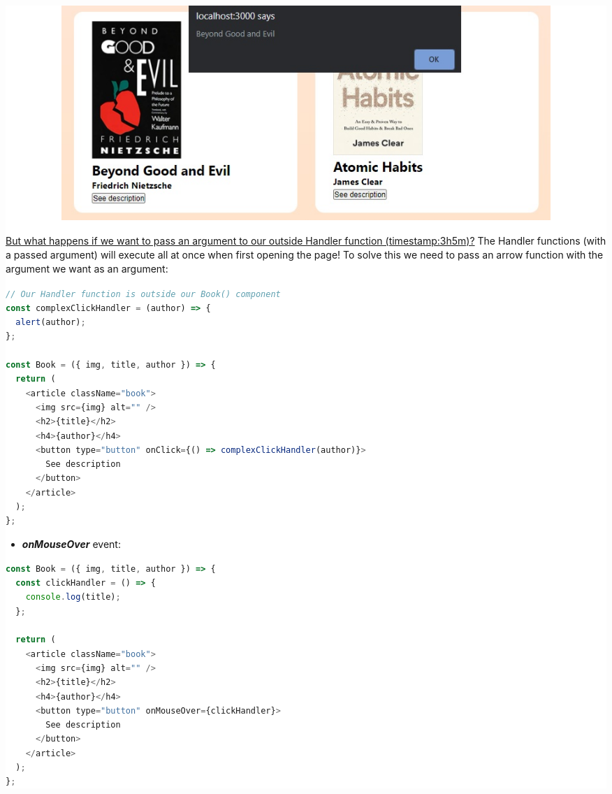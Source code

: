 <p align="center"><img src="./ReactFundamentalsImg/ReactFundamentals02.jpg" width=700></p>

[But what happens if we want to pass an argument to our outside Handler function (timestamp:3h5m)?](https://youtu.be/4UZrsTqkcW4?t=11121) The Handler functions (with a passed argument) will execute all at once when first opening the page! To solve this we need to pass an arrow function with the argument we want as an argument:

```js
// Our Handler function is outside our Book() component
const complexClickHandler = (author) => {
  alert(author);
};

const Book = ({ img, title, author }) => {
  return (
    <article className="book">
      <img src={img} alt="" />
      <h2>{title}</h2>
      <h4>{author}</h4>
      <button type="button" onClick={() => complexClickHandler(author)}>
        See description
      </button>
    </article>
  );
};
```

- **_onMouseOver_** event:

```js
const Book = ({ img, title, author }) => {
  const clickHandler = () => {
    console.log(title);
  };

  return (
    <article className="book">
      <img src={img} alt="" />
      <h2>{title}</h2>
      <h4>{author}</h4>
      <button type="button" onMouseOver={clickHandler}>
        See description
      </button>
    </article>
  );
};
```
